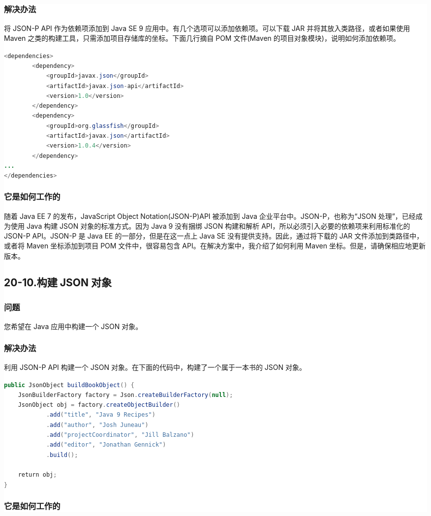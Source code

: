 ### 解决办法

将 JSON-P API 作为依赖项添加到 Java SE 9 应用中。有几个选项可以添加依赖项。可以下载 JAR 并将其放入类路径，或者如果使用 Maven 之类的构建工具，只需添加项目存储库的坐标。下面几行摘自 POM 文件(Maven 的项目对象模块)，说明如何添加依赖项。

```java
<dependencies>
        <dependency>
            <groupId>javax.json</groupId>
            <artifactId>javax.json-api</artifactId>
            <version>1.0</version>
        </dependency>
        <dependency>
            <groupId>org.glassfish</groupId>
            <artifactId>javax.json</artifactId>
            <version>1.0.4</version>
        </dependency>
...
</dependencies>
```

### 它是如何工作的

随着 Java EE 7 的发布，JavaScript Object Notation(JSON-P)API 被添加到 Java 企业平台中。JSON-P，也称为“JSON 处理”，已经成为使用 Java 构建 JSON 对象的标准方式。因为 Java 9 没有捆绑 JSON 构建和解析 API，所以必须引入必要的依赖项来利用标准化的 JSON-P API。JSON-P 是 Java EE 的一部分，但是在这一点上 Java SE 没有提供支持。因此，通过将下载的 JAR 文件添加到类路径中，或者将 Maven 坐标添加到项目 POM 文件中，很容易包含 API。在解决方案中，我介绍了如何利用 Maven 坐标。但是，请确保相应地更新版本。

## 20-10.构建 JSON 对象

### 问题

您希望在 Java 应用中构建一个 JSON 对象。

### 解决办法

利用 JSON-P API 构建一个 JSON 对象。在下面的代码中，构建了一个属于一本书的 JSON 对象。

```java
public JsonObject buildBookObject() {
    JsonBuilderFactory factory = Json.createBuilderFactory(null);
    JsonObject obj = factory.createObjectBuilder()
            .add("title", "Java 9 Recipes")
            .add("author", "Josh Juneau")
            .add("projectCoordinator", "Jill Balzano")
            .add("editor", "Jonathan Gennick")
            .build();

    return obj;
}
```

### 它是如何工作的
